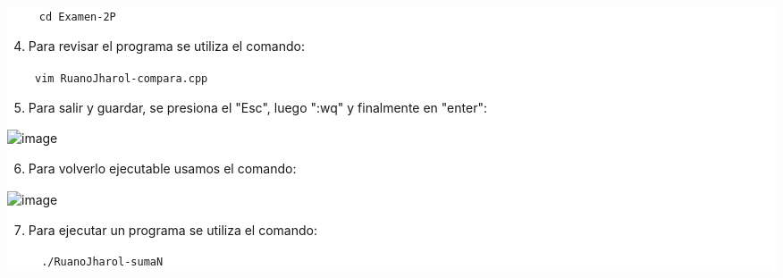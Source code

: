 		 cd Examen-2P
     
4. Para revisar el programa se utiliza el comando:
 
		vim RuanoJharol-compara.cpp
    
5. Para salir y guardar, se presiona el "Esc", luego ":wq" y finalmente en "enter":

![image](https://user-images.githubusercontent.com/101405632/170844868-6509dfb6-bca1-4347-a687-f07f8667d0a0.png)

6. Para volverlo ejecutable usamos el comando: 

![image](https://user-images.githubusercontent.com/101405632/170845006-dff3ddf0-7785-4a61-8653-8fb95b570473.png)

7. Para ejecutar un programa se utiliza el comando:

		 ./RuanoJharol-sumaN
